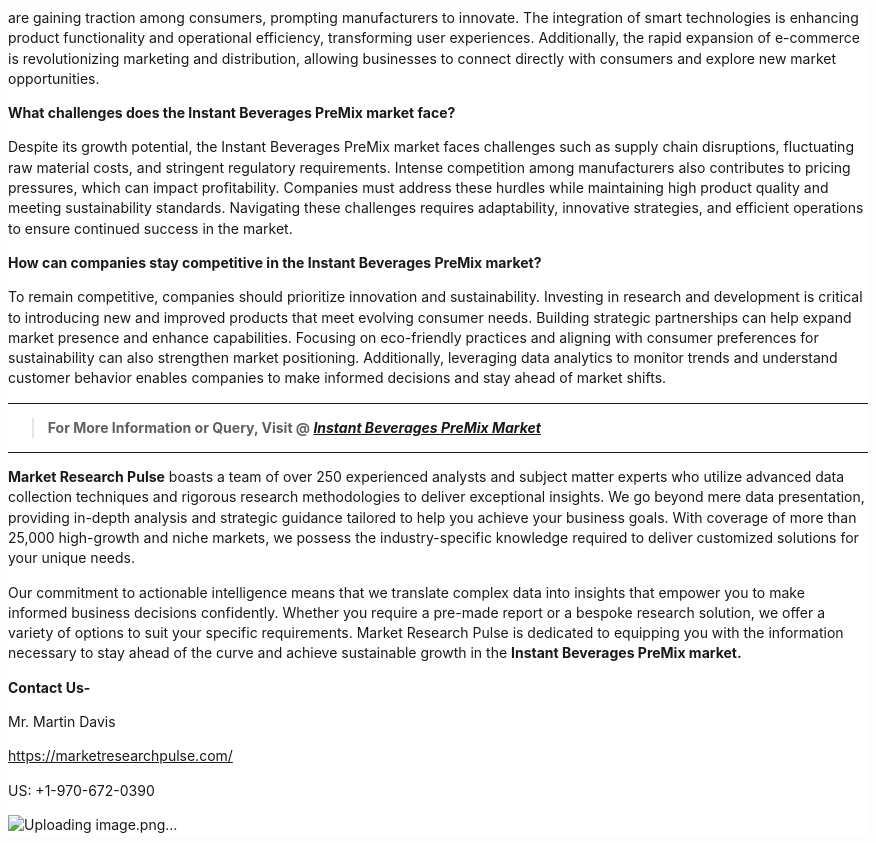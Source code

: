 are gaining traction among consumers, prompting manufacturers to innovate. The integration of smart technologies is enhancing product functionality and operational efficiency, transforming user experiences. Additionally, the rapid expansion of e-commerce is revolutionizing marketing and distribution, allowing businesses to connect directly with consumers and explore new market opportunities.</p><p><strong>What challenges does the Instant Beverages PreMix market face?</strong></p><p>Despite its growth potential, the Instant Beverages PreMix market faces challenges such as supply chain disruptions, fluctuating raw material costs, and stringent regulatory requirements. Intense competition among manufacturers also contributes to pricing pressures, which can impact profitability. Companies must address these hurdles while maintaining high product quality and meeting sustainability standards. Navigating these challenges requires adaptability, innovative strategies, and efficient operations to ensure continued success in the market.</p><p><strong>How can companies stay competitive in the Instant Beverages PreMix market?</strong></p><p>To remain competitive, companies should prioritize innovation and sustainability. Investing in research and development is critical to introducing new and improved products that meet evolving consumer needs. Building strategic partnerships can help expand market presence and enhance capabilities. Focusing on eco-friendly practices and aligning with consumer preferences for sustainability can also strengthen market positioning. Additionally, leveraging data analytics to monitor trends and understand customer behavior enables companies to make informed decisions and stay ahead of market shifts.</p><hr /><blockquote><p><strong>For More Information or Query, Visit @&nbsp;<em><a href="https://marketresearchpulse.com/report/65951/instant-beverages-premix-market?utm_source=Linkedin&utm_medium=027">Instant Beverages PreMix Market</a></em></strong></p></blockquote><hr /><p><strong>Market Research Pulse</strong> boasts a team of over 250 experienced analysts and subject matter experts who utilize advanced data collection techniques and rigorous research methodologies to deliver exceptional insights. We go beyond mere data presentation, providing in-depth analysis and strategic guidance tailored to help you achieve your business goals. With coverage of more than 25,000 high-growth and niche markets, we possess the industry-specific knowledge required to deliver customized solutions for your unique needs.</p><p>Our commitment to actionable intelligence means that we translate complex data into insights that empower you to make informed business decisions confidently. Whether you require a pre-made report or a bespoke research solution, we offer a variety of options to suit your specific requirements. Market Research Pulse is dedicated to equipping you with the information necessary to stay ahead of the curve and achieve sustainable growth in the <strong>Instant Beverages PreMix market.</strong></p><p><strong>Contact Us-</strong></p><p>Mr. Martin Davis</p><p>https://marketresearchpulse.com/</p><p>US: +1-970-672-0390</p>
![Uploading image.png…]()
